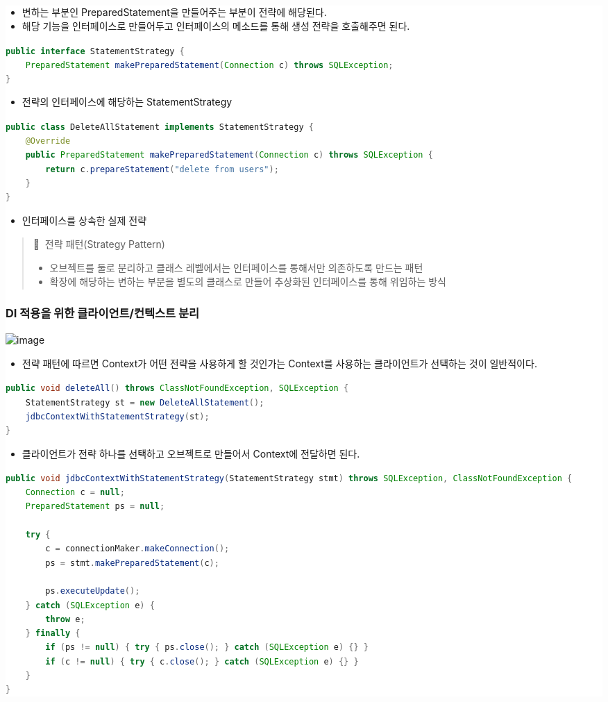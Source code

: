 - 변하는 부분인 PreparedStatement을 만들어주는 부분이 전략에 해당된다.
- 해당 기능을 인터페이스로 만들어두고 인터페이스의 메소드를 통해 생성 전략을 호출해주면 된다.

```java
public interface StatementStrategy {
    PreparedStatement makePreparedStatement(Connection c) throws SQLException;
}
```

- 전략의 인터페이스에 해당하는 StatementStrategy

```java
public class DeleteAllStatement implements StatementStrategy {
    @Override
    public PreparedStatement makePreparedStatement(Connection c) throws SQLException {
        return c.prepareStatement("delete from users");
    }
}
```

- 인터페이스를 상속한 실제 전략

> 📌  전략 패턴(Strategy Pattern)
> 
> - 오브젝트를 둘로 분리하고 클래스 레벨에서는 인터페이스를 통해서만 의존하도록 만드는 패턴
> - 확장에 해당하는 변하는 부분을 별도의 클래스로 만들어 추상화된 인터페이스를 통해 위임하는 방식

### DI 적용을 위한 클라이언트/컨텍스트 분리

![image](https://user-images.githubusercontent.com/58586537/168477480-bc4b5476-28c3-450c-860c-acd774aef0d8.png)

- 전략 패턴에 따르면 Context가 어떤 전략을 사용하게 할 것인가는 Context를 사용하는 클라이언트가 선택하는 것이 일반적이다.

```java
public void deleteAll() throws ClassNotFoundException, SQLException {
    StatementStrategy st = new DeleteAllStatement();
    jdbcContextWithStatementStrategy(st);
}
```

- 클라이언트가 전략 하나를 선택하고 오브젝트로 만들어서 Context에 전달하면 된다.

```java
public void jdbcContextWithStatementStrategy(StatementStrategy stmt) throws SQLException, ClassNotFoundException {
    Connection c = null;
    PreparedStatement ps = null;

    try {
        c = connectionMaker.makeConnection();
        ps = stmt.makePreparedStatement(c);

        ps.executeUpdate();
    } catch (SQLException e) {
        throw e;
    } finally {
        if (ps != null) { try { ps.close(); } catch (SQLException e) {} }
        if (c != null) { try { c.close(); } catch (SQLException e) {} }
    }
}
```
